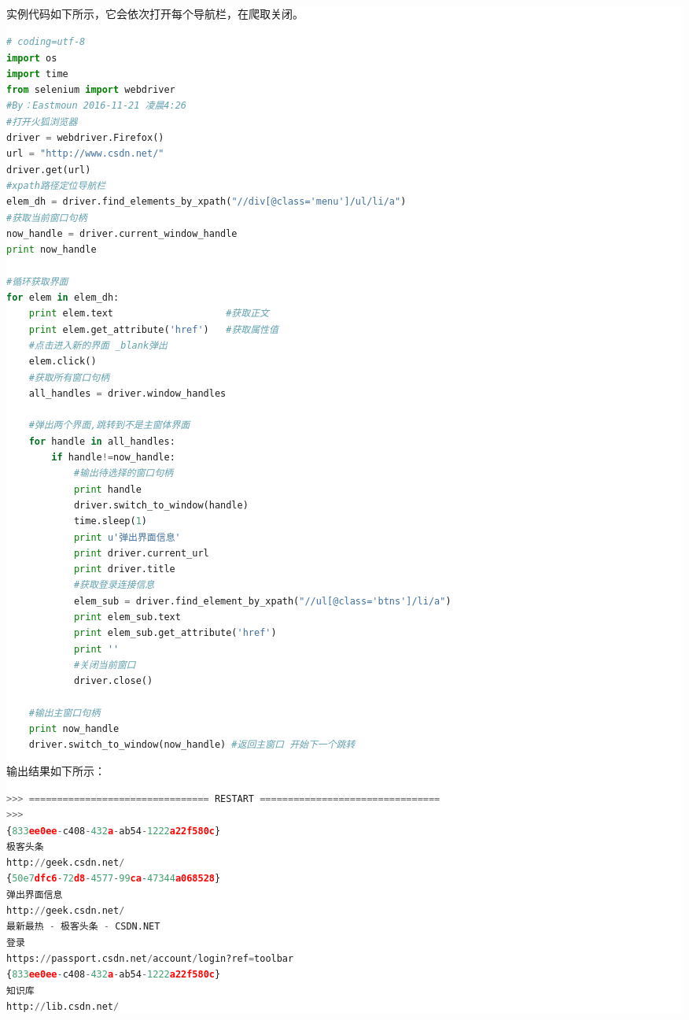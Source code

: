 
实例代码如下所示，它会依次打开每个导航栏，在爬取关闭。
```python
# coding=utf-8  
import os
import time
from selenium import webdriver
#By：Eastmoun 2016-11-21 凌晨4:26
#打开火狐浏览器
driver = webdriver.Firefox()
url = "http://www.csdn.net/"
driver.get(url)
#xpath路径定位导航栏
elem_dh = driver.find_elements_by_xpath("//div[@class='menu']/ul/li/a")
#获取当前窗口句柄
now_handle = driver.current_window_handle 
print now_handle

#循环获取界面
for elem in elem_dh:
    print elem.text                    #获取正文
    print elem.get_attribute('href')   #获取属性值
    #点击进入新的界面 _blank弹出
    elem.click()
    #获取所有窗口句柄
    all_handles = driver.window_handles
    
    #弹出两个界面,跳转到不是主窗体界面
    for handle in all_handles:
        if handle!=now_handle:   
            #输出待选择的窗口句柄
            print handle
            driver.switch_to_window(handle)
            time.sleep(1)
            print u'弹出界面信息'
            print driver.current_url
            print driver.title
            #获取登录连接信息
            elem_sub = driver.find_element_by_xpath("//ul[@class='btns']/li/a")
            print elem_sub.text
            print elem_sub.get_attribute('href')
            print ''
            #关闭当前窗口
            driver.close()
            
    #输出主窗口句柄
    print now_handle
    driver.switch_to_window(now_handle) #返回主窗口 开始下一个跳转
```
输出结果如下所示：
```python
>>> ================================ RESTART ================================
>>> 
{833ee0ee-c408-432a-ab54-1222a22f580c}
极客头条
http://geek.csdn.net/
{50e7dfc6-72d8-4577-99ca-47344a068528}
弹出界面信息
http://geek.csdn.net/
最新最热 - 极客头条 - CSDN.NET
登录 
https://passport.csdn.net/account/login?ref=toolbar
{833ee0ee-c408-432a-ab54-1222a22f580c}
知识库
http://lib.csdn.net/
```